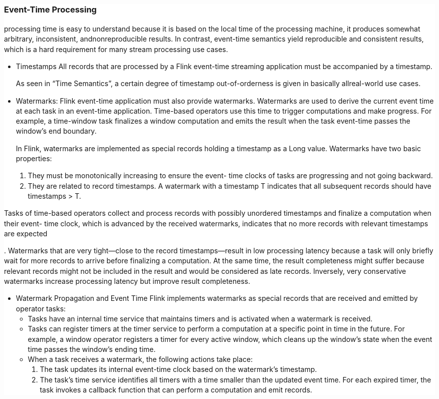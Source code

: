 ### Event-Time Processing
processing time is easy
to understand because it is based on the local time of the processing
machine, it produces somewhat arbitrary, inconsistent, andnonreproducible results. In contrast, event-time semantics yield
reproducible and consistent results, which is a hard requirement for
many stream processing use cases.


- Timestamps
  All records that are processed by a Flink event-time streaming
  application must be accompanied by a timestamp.

  As seen in “Time Semantics”, a certain degree of timestamp out-of-orderness is given in basically allreal-world use cases.


- Watermarks: Flink event-time application must
  also provide watermarks. Watermarks are used to derive the current
  event time at each task in an event-time application.
  Time-based
  operators use this time to trigger computations and make progress. For
  example, a time-window task finalizes a window computation and
  emits the result when the task event-time passes the window’s end
  boundary.

  In Flink, watermarks are implemented as special records holding a
  timestamp as a Long value.
  Watermarks have two basic properties:
  1. They must be monotonically increasing to ensure the event-
     time clocks of tasks are progressing and not going backward.
  2. They are related to record timestamps. A watermark with a
     timestamp T indicates that all subsequent records should have
     timestamps > T.

Tasks of time-based operators collect and process records with possibly
unordered timestamps and finalize a computation when their event-
time clock, which is advanced by the received watermarks, indicates
that no more records with relevant timestamps are expected

. Watermarks that are very
tight—close to the record timestamps—result in low processing latency
because a task will only briefly wait for more records to arrive before
finalizing a computation. At the same time, the result completeness
might suffer because relevant records might not be included in the
result and would be considered as late records. Inversely, very
conservative watermarks increase processing latency but improve
result completeness.

- Watermark Propagation and Event Time
  Flink
  implements watermarks as special records that are received and emitted
  by operator tasks:
  - Tasks have an internal time service that maintains
    timers and is activated when a watermark is received.
  - Tasks can
    register timers at the timer service to perform a computation at a
    specific point in time in the future. For example, a window operator
    registers a timer for every active window, which cleans up the
    window’s state when the event time passes the window’s ending time.
  - When a task receives a watermark, the following actions take place:
    1. The task updates its internal event-time clock based on the
       watermark’s timestamp.
    2. The task’s time service identifies all timers with a time smaller
       than the updated event time. For each expired timer, the task
       invokes a callback function that can perform a computation
       and emit records.
